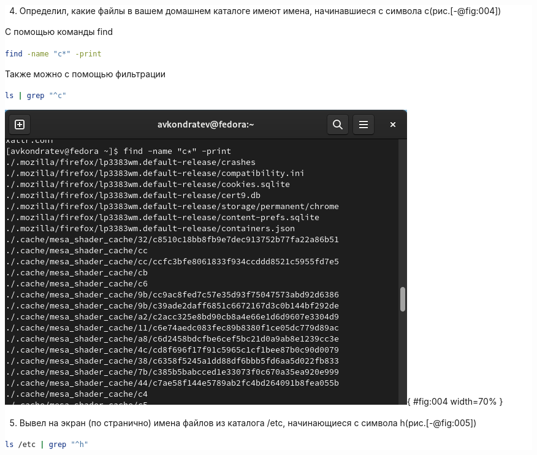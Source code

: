 4. Определил, какие файлы в вашем домашнем каталоге имеют имена, начинавшиеся
с символа c(рис.[-@fig:004])

С помощью команды find 

``` bash
find -name "c*" -print
```

Также можно с помощью фильтрации

``` bash
ls | grep "^c"
```

 ![Рис. 4](image/4.png){ #fig:004 width=70% }
 
5. Вывел на экран (по странично) имена файлов из каталога /etc, начинающиеся
с символа h(рис.[-@fig:005])

``` bash
ls /etc | grep "^h"
```

